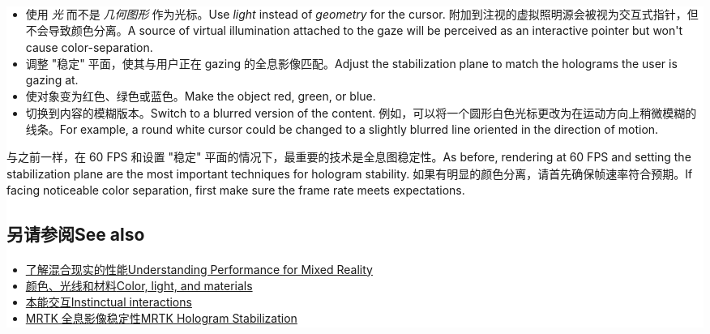 * <span data-ttu-id="c0ba0-311">使用 *光* 而不是 *几何图形* 作为光标。</span><span class="sxs-lookup"><span data-stu-id="c0ba0-311">Use *light* instead of *geometry* for the cursor.</span></span> <span data-ttu-id="c0ba0-312">附加到注视的虚拟照明源会被视为交互式指针，但不会导致颜色分离。</span><span class="sxs-lookup"><span data-stu-id="c0ba0-312">A source of virtual illumination attached to the gaze will be perceived as an interactive pointer but won't cause color-separation.</span></span>
* <span data-ttu-id="c0ba0-313">调整 "稳定" 平面，使其与用户正在 gazing 的全息影像匹配。</span><span class="sxs-lookup"><span data-stu-id="c0ba0-313">Adjust the stabilization plane to match the holograms the user is gazing at.</span></span>
* <span data-ttu-id="c0ba0-314">使对象变为红色、绿色或蓝色。</span><span class="sxs-lookup"><span data-stu-id="c0ba0-314">Make the object red, green, or blue.</span></span>
* <span data-ttu-id="c0ba0-315">切换到内容的模糊版本。</span><span class="sxs-lookup"><span data-stu-id="c0ba0-315">Switch to a blurred version of the content.</span></span> <span data-ttu-id="c0ba0-316">例如，可以将一个圆形白色光标更改为在运动方向上稍微模糊的线条。</span><span class="sxs-lookup"><span data-stu-id="c0ba0-316">For example, a round white cursor could be changed to a slightly blurred line oriented in the direction of motion.</span></span>

<span data-ttu-id="c0ba0-317">与之前一样，在 60 FPS 和设置 "稳定" 平面的情况下，最重要的技术是全息图稳定性。</span><span class="sxs-lookup"><span data-stu-id="c0ba0-317">As before, rendering at 60 FPS and setting the stabilization plane are the most important techniques for hologram stability.</span></span> <span data-ttu-id="c0ba0-318">如果有明显的颜色分离，请首先确保帧速率符合预期。</span><span class="sxs-lookup"><span data-stu-id="c0ba0-318">If facing noticeable color separation, first make sure the frame rate meets expectations.</span></span>

## <a name="see-also"></a><span data-ttu-id="c0ba0-319">另请参阅</span><span class="sxs-lookup"><span data-stu-id="c0ba0-319">See also</span></span>
* [<span data-ttu-id="c0ba0-320">了解混合现实的性能</span><span class="sxs-lookup"><span data-stu-id="c0ba0-320">Understanding Performance for Mixed Reality</span></span>](understanding-performance-for-mixed-reality.md)
* [<span data-ttu-id="c0ba0-321">颜色、光线和材料</span><span class="sxs-lookup"><span data-stu-id="c0ba0-321">Color, light, and materials</span></span>](../../design/color-light-and-materials.md)
* [<span data-ttu-id="c0ba0-322">本能交互</span><span class="sxs-lookup"><span data-stu-id="c0ba0-322">Instinctual interactions</span></span>](../../design/interaction-fundamentals.md)
* [<span data-ttu-id="c0ba0-323">MRTK 全息影像稳定性</span><span class="sxs-lookup"><span data-stu-id="c0ba0-323">MRTK Hologram Stabilization</span></span>](https://microsoft.github.io/MixedRealityToolkit-Unity/Documentation/hologram-stabilization.html)